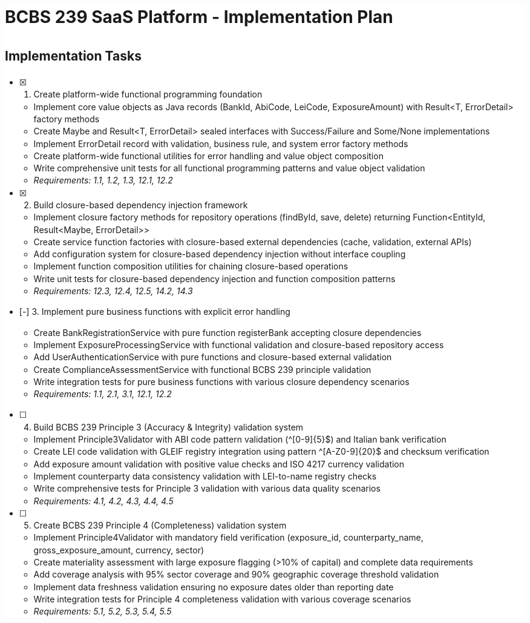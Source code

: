 # BCBS 239 SaaS Platform - Implementation Plan

## Implementation Tasks

- [x] 1. Create platform-wide functional programming foundation



  - Implement core value objects as Java records (BankId, AbiCode, LeiCode, ExposureAmount) with Result<T, ErrorDetail> factory methods
  - Create Maybe<T> and Result<T, ErrorDetail> sealed interfaces with Success/Failure and Some/None implementations
  - Implement ErrorDetail record with validation, business rule, and system error factory methods
  - Create platform-wide functional utilities for error handling and value object composition
  - Write comprehensive unit tests for all functional programming patterns and value object validation
  - _Requirements: 1.1, 1.2, 1.3, 12.1, 12.2_

- [x] 2. Build closure-based dependency injection framework



  - Implement closure factory methods for repository operations (findById, save, delete) returning Function<EntityId, Result<Maybe<Entity>, ErrorDetail>>
  - Create service function factories with closure-based external dependencies (cache, validation, external APIs)
  - Add configuration system for closure-based dependency injection without interface coupling
  - Implement function composition utilities for chaining closure-based operations
  - Write unit tests for closure-based dependency injection and function composition patterns
  - _Requirements: 12.3, 12.4, 12.5, 14.2, 14.3_

- [-] 3. Implement pure business functions with explicit error handling





  - Create BankRegistrationService with pure function registerBank accepting closure dependencies
  - Implement ExposureProcessingService with functional validation and closure-based repository access
  - Add UserAuthenticationService with pure functions and closure-based external validation
  - Create ComplianceAssessmentService with functional BCBS 239 principle validation
  - Write integration tests for pure business functions with various closure dependency scenarios
  - _Requirements: 1.1, 2.1, 3.1, 12.1, 12.2_

- [ ] 4. Build BCBS 239 Principle 3 (Accuracy & Integrity) validation system
  - Implement Principle3Validator with ABI code pattern validation (^[0-9]{5}$) and Italian bank verification
  - Create LEI code validation with GLEIF registry integration using pattern ^[A-Z0-9]{20}$ and checksum verification
  - Add exposure amount validation with positive value checks and ISO 4217 currency validation
  - Implement counterparty data consistency validation with LEI-to-name registry checks
  - Write comprehensive tests for Principle 3 validation with various data quality scenarios
  - _Requirements: 4.1, 4.2, 4.3, 4.4, 4.5_

- [ ] 5. Create BCBS 239 Principle 4 (Completeness) validation system
  - Implement Principle4Validator with mandatory field verification (exposure_id, counterparty_name, gross_exposure_amount, currency, sector)
  - Create materiality assessment with large exposure flagging (>10% of capital) and complete data requirements
  - Add coverage analysis with 95% sector coverage and 90% geographic coverage threshold validation
  - Implement data freshness validation ensuring no exposure dates older than reporting date
  - Write integration tests for Principle 4 completeness validation with various coverage scenarios
  - _Requirements: 5.1, 5.2, 5.3, 5.4, 5.5_
